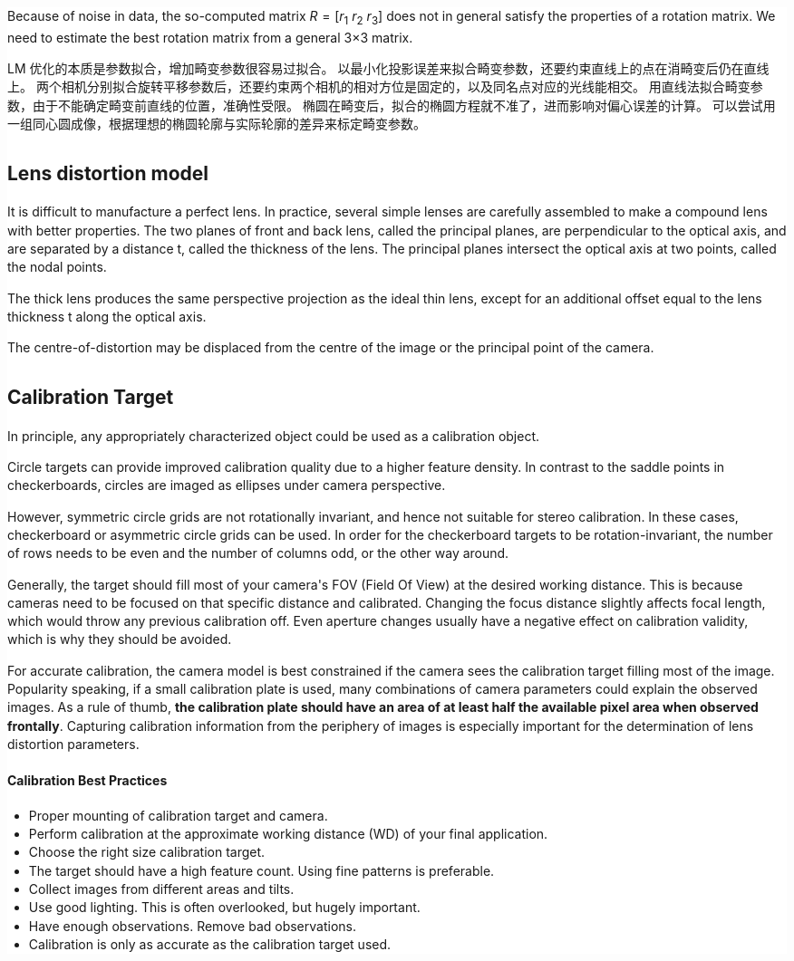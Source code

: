 Because of noise in data, the so-computed matrix $R = [r_1\ r_2\ r_3]$ does not in general satisfy the properties of a rotation matrix. We need to estimate the best rotation matrix from a general 3×3 matrix.

LM 优化的本质是参数拟合，增加畸变参数很容易过拟合。
以最小化投影误差来拟合畸变参数，还要约束直线上的点在消畸变后仍在直线上。
两个相机分别拟合旋转平移参数后，还要约束两个相机的相对方位是固定的，以及同名点对应的光线能相交。
用直线法拟合畸变参数，由于不能确定畸变前直线的位置，准确性受限。
椭圆在畸变后，拟合的椭圆方程就不准了，进而影响对偏心误差的计算。
可以尝试用一组同心圆成像，根据理想的椭圆轮廓与实际轮廓的差异来标定畸变参数。

## Lens distortion model

It is difficult to manufacture a perfect lens. In practice, several simple lenses are carefully assembled to make a compound lens with better properties. The two planes of front and back lens, called the principal planes, are perpendicular to the optical axis, and are separated by a distance t, called the thickness of the lens. The principal planes intersect the optical axis at two points, called the nodal points.

The thick lens produces the same perspective projection as the ideal thin lens, except for an additional offset equal to the lens thickness t along the optical axis.

The centre-of-distortion may be displaced from the centre of the image or the principal point of the camera.

## Calibration Target

In principle, any appropriately characterized object could be used as a calibration object.

Circle targets can provide improved calibration quality due to a higher feature density. In contrast to the saddle points in checkerboards, circles are imaged as ellipses under camera perspective.

However, symmetric circle grids are not rotationally invariant, and hence not suitable for stereo calibration. In these cases, checkerboard or asymmetric circle grids can be used.
In order for the checkerboard targets to be rotation-invariant, the number of rows needs to be even and the number of columns odd, or the other way around.

Generally, the target should fill most of your camera's FOV (Field Of View) at the desired working distance. This is because cameras need to be focused on that specific distance and calibrated.
Changing the focus distance slightly affects focal length, which would throw any previous calibration off. Even aperture changes usually have a negative effect on calibration validity, which is why they should be avoided.

For accurate calibration, the camera model is best constrained if the camera sees the calibration target filling most of the image. Popularity speaking, if a small calibration plate is used, many combinations of camera parameters could explain the observed images.
As a rule of thumb, **the calibration plate should have an area of at least half the available pixel area when observed frontally**.
Capturing calibration information from the periphery of images is especially important for the determination of lens distortion parameters.

#### Calibration Best Practices

- Proper mounting of calibration target and camera.
- Perform calibration at the approximate working distance (WD) of your final application.
- Choose the right size calibration target.
- The target should have a high feature count. Using fine patterns is preferable.
- Collect images from different areas and tilts.
- Use good lighting. This is often overlooked, but hugely important.
- Have enough observations. Remove bad observations.
- Calibration is only as accurate as the calibration target used.
